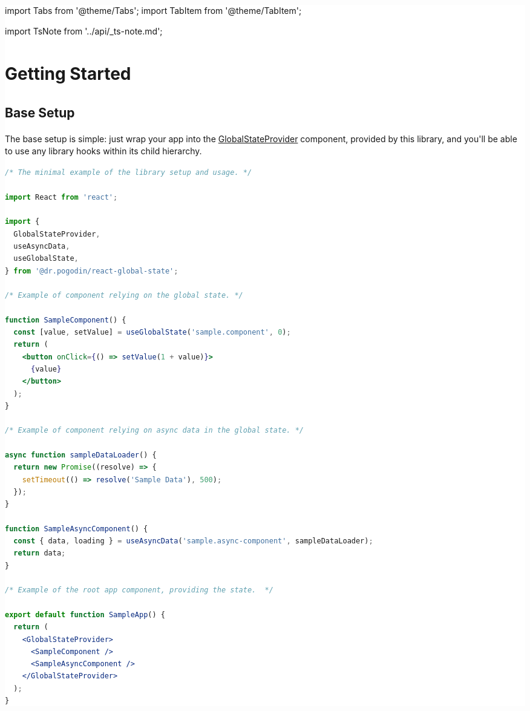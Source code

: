 import Tabs from '@theme/Tabs';
import TabItem from '@theme/TabItem';

import TsNote from '../api/_ts-note.md';

# Getting Started

<TsNote />

## Base Setup

The base setup is simple: just wrap your app into
the [GlobalStateProvider] component, provided by this library, and you'll
be able to use any library hooks within its child hierarchy.

<Tabs groupId="language">
<TabItem value="js" label="JavaScript">

```jsx
/* The minimal example of the library setup and usage. */

import React from 'react';

import {
  GlobalStateProvider,
  useAsyncData,
  useGlobalState,
} from '@dr.pogodin/react-global-state';

/* Example of component relying on the global state. */

function SampleComponent() {
  const [value, setValue] = useGlobalState('sample.component', 0);
  return (
    <button onClick={() => setValue(1 + value)}>
      {value}
    </button>
  );
}

/* Example of component relying on async data in the global state. */

async function sampleDataLoader() {
  return new Promise((resolve) => {
    setTimeout(() => resolve('Sample Data'), 500);
  });
}

function SampleAsyncComponent() {
  const { data, loading } = useAsyncData('sample.async-component', sampleDataLoader);
  return data;
}

/* Example of the root app component, providing the state.  */

export default function SampleApp() {
  return (
    <GlobalStateProvider>
      <SampleComponent />
      <SampleAsyncComponent />
    </GlobalStateProvider>
  );
}
```

[Base Setup]: #base-setup
[GlobalStateProvider]: /docs/api/components/globalstateprovider
[renderToPipeableStream()]: https://reactjs.org/docs/react-dom-server.html#rendertopipeablestream
[renderToString()]: https://reactjs.org/docs/react-dom-server.html#rendertostring
[Suspense]: https://reactjs.org/docs/react-api.html#suspense